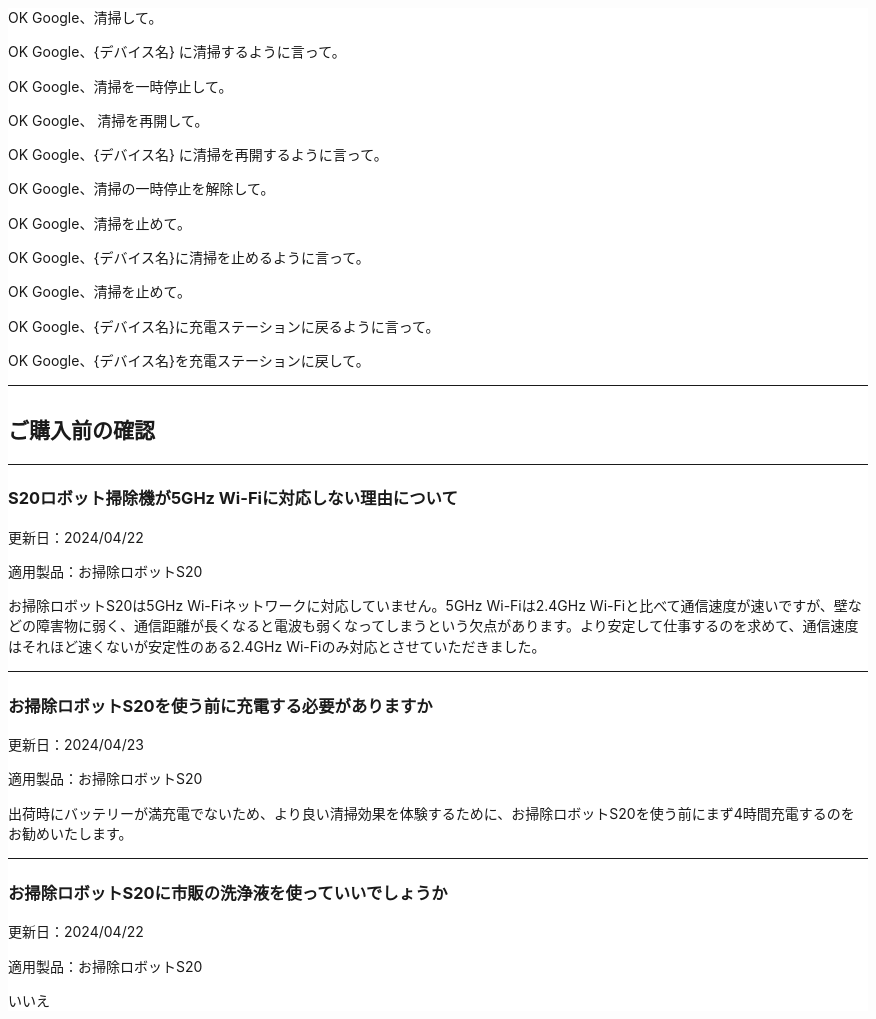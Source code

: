 OK Google、清掃して。

OK Google、{デバイス名} に清掃するように言って。

OK Google、清掃を一時停止して。

OK Google、 清掃を再開して。

OK Google、{デバイス名} に清掃を再開するように言って。

OK Google、清掃の一時停止を解除して。

OK Google、清掃を止めて。

OK Google、{デバイス名}に清掃を止めるように言って。

OK Google、清掃を止めて。

OK Google、{デバイス名}に充電ステーションに戻るように言って。

OK Google、{デバイス名}を充電ステーションに戻して。





---

## ご購入前の確認

---
### S20ロボット掃除機が5GHz Wi-Fiに対応しない理由について

更新日：2024/04/22

適用製品：お掃除ロボットS20

お掃除ロボットS20は5GHz Wi-Fiネットワークに対応していません。5GHz Wi-Fiは2.4GHz Wi-Fiと比べて通信速度が速いですが、壁などの障害物に弱く、通信距離が長くなると電波も弱くなってしまうという欠点があります。より安定して仕事するのを求めて、通信速度はそれほど速くないが安定性のある2.4GHz Wi-Fiのみ対応とさせていただきました。



---
### お掃除ロボットS20を使う前に充電する必要がありますか

更新日：2024/04/23

適用製品：お掃除ロボットS20

出荷時にバッテリーが満充電でないため、より良い清掃効果を体験するために、お掃除ロボットS20を使う前にまず4時間充電するのをお勧めいたします。



---
### お掃除ロボットS20に市販の洗浄液を使っていいでしょうか

更新日：2024/04/22

適用製品：お掃除ロボットS20

いいえ
